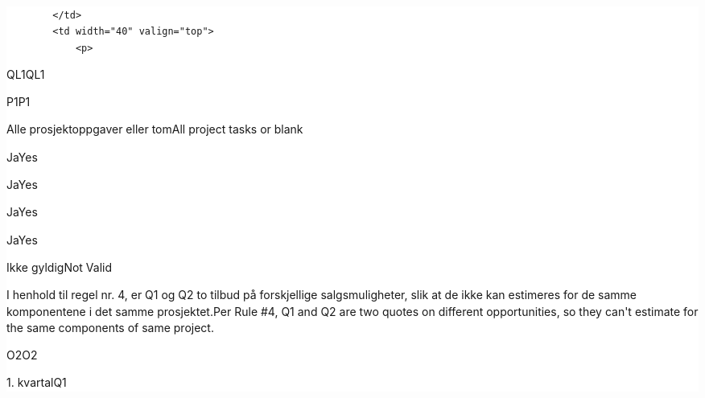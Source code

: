             </td>
            <td width="40" valign="top">
                <p>
<span data-ttu-id="c4515-330">QL1</span><span class="sxs-lookup"><span data-stu-id="c4515-330">QL1</span></span> </p>
            </td>
            <td width="41" valign="top">
                <p>
<span data-ttu-id="c4515-331">P1</span><span class="sxs-lookup"><span data-stu-id="c4515-331">P1</span></span> </p>
            </td>
            <td width="77" valign="top">
                <p>
<span data-ttu-id="c4515-332">Alle prosjektoppgaver eller tom</span><span class="sxs-lookup"><span data-stu-id="c4515-332">All project tasks or blank</span></span> </p>
            </td>
            <td width="45" valign="top">
                <p>
<span data-ttu-id="c4515-333">Ja</span><span class="sxs-lookup"><span data-stu-id="c4515-333">Yes</span></span> </p>
            </td>
            <td width="46" valign="top">
                <p>
<span data-ttu-id="c4515-334">Ja</span><span class="sxs-lookup"><span data-stu-id="c4515-334">Yes</span></span> </p>
            </td>
            <td width="43" valign="top">
                <p>
<span data-ttu-id="c4515-335">Ja</span><span class="sxs-lookup"><span data-stu-id="c4515-335">Yes</span></span> </p>
            </td>
            <td width="41" valign="top">
                <p>
<span data-ttu-id="c4515-336">Ja</span><span class="sxs-lookup"><span data-stu-id="c4515-336">Yes</span></span> </p>
            </td>
            <td width="49" rowspan="2" valign="top">
                <p>
<span data-ttu-id="c4515-337">Ikke gyldig</span><span class="sxs-lookup"><span data-stu-id="c4515-337">Not Valid</span></span> </p>
            </td>
            <td width="200" rowspan="2" valign="top">
                <p>
<span data-ttu-id="c4515-338">I henhold til regel nr. 4, er Q1 og Q2 to tilbud på forskjellige salgsmuligheter, slik at de ikke kan estimeres for de samme komponentene i det samme prosjektet.</span><span class="sxs-lookup"><span data-stu-id="c4515-338">Per Rule #4, Q1 and Q2 are two quotes on different opportunities, so they can't estimate for the same components of same project.</span></span>
                </p>
            </td>
        </tr>
        <tr>
            <td width="59" valign="top">
                <p>
<span data-ttu-id="c4515-339">O2</span><span class="sxs-lookup"><span data-stu-id="c4515-339">O2</span></span> </p>
            </td>
            <td width="39" valign="top">
                <p>
<span data-ttu-id="c4515-340">1. kvartal</span><span class="sxs-lookup"><span data-stu-id="c4515-340">Q1</span></span> </p>
            </td>
            <td width="40" valign="top">
                <p>